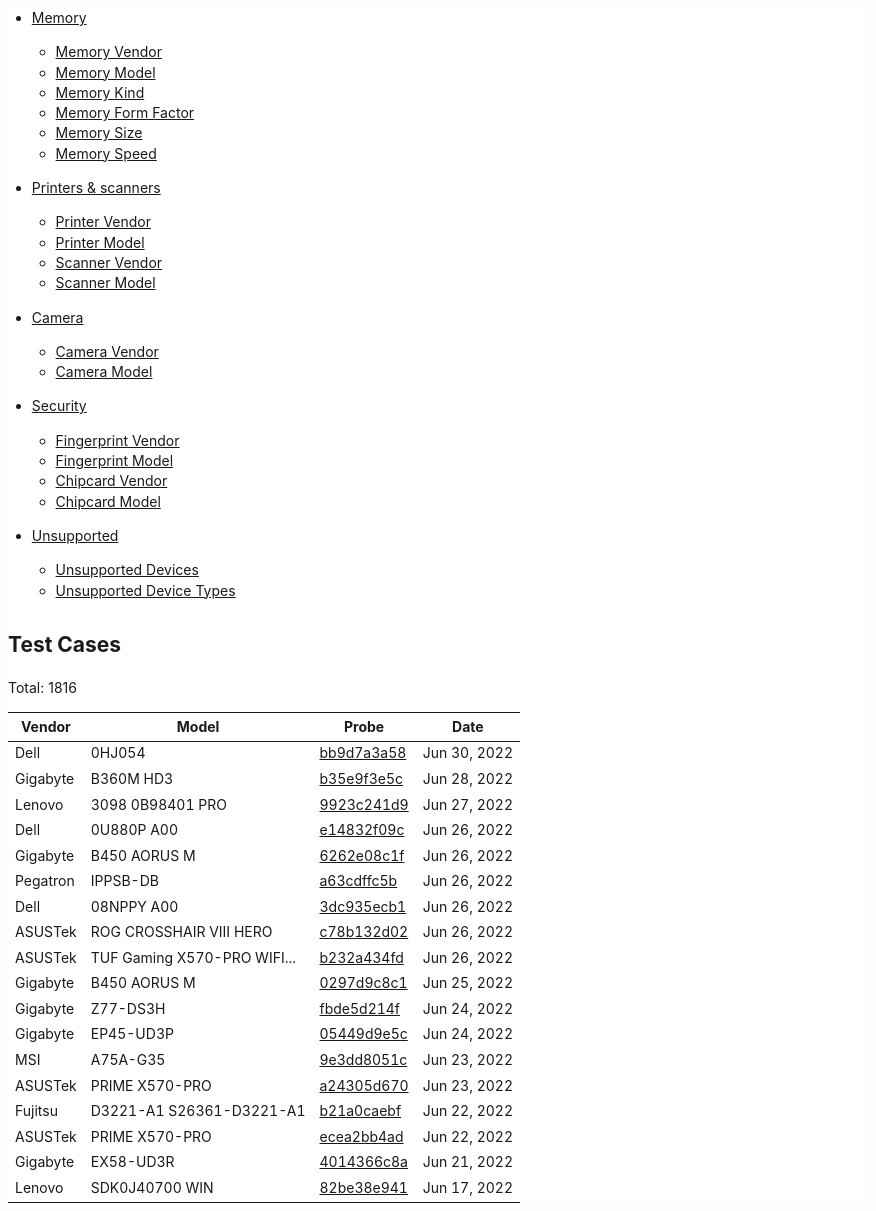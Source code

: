 * [ Memory ](#memory)
  - [ Memory Vendor            ](#memory-vendor)
  - [ Memory Model             ](#memory-model)
  - [ Memory Kind              ](#memory-kind)
  - [ Memory Form Factor       ](#memory-form-factor)
  - [ Memory Size              ](#memory-size)
  - [ Memory Speed             ](#memory-speed)

* [ Printers & scanners ](#printers--scanners)
  - [ Printer Vendor           ](#printer-vendor)
  - [ Printer Model            ](#printer-model)
  - [ Scanner Vendor           ](#scanner-vendor)
  - [ Scanner Model            ](#scanner-model)

* [ Camera ](#camera)
  - [ Camera Vendor            ](#camera-vendor)
  - [ Camera Model             ](#camera-model)

* [ Security ](#security)
  - [ Fingerprint Vendor       ](#fingerprint-vendor)
  - [ Fingerprint Model        ](#fingerprint-model)
  - [ Chipcard Vendor          ](#chipcard-vendor)
  - [ Chipcard Model           ](#chipcard-model)

* [ Unsupported ](#unsupported)
  - [ Unsupported Devices      ](#unsupported-devices)
  - [ Unsupported Device Types ](#unsupported-device-types)


Test Cases
----------

Total: 1816

| Vendor        | Model                       | Probe                                                      | Date         |
|---------------|-----------------------------|------------------------------------------------------------|--------------|
| Dell          | 0HJ054                      | [bb9d7a3a58](https://linux-hardware.org/?probe=bb9d7a3a58) | Jun 30, 2022 |
| Gigabyte      | B360M HD3                   | [b35e9f3e5c](https://linux-hardware.org/?probe=b35e9f3e5c) | Jun 28, 2022 |
| Lenovo        | 3098 0B98401 PRO            | [9923c241d9](https://linux-hardware.org/?probe=9923c241d9) | Jun 27, 2022 |
| Dell          | 0U880P A00                  | [e14832f09c](https://linux-hardware.org/?probe=e14832f09c) | Jun 26, 2022 |
| Gigabyte      | B450 AORUS M                | [6262e08c1f](https://linux-hardware.org/?probe=6262e08c1f) | Jun 26, 2022 |
| Pegatron      | IPPSB-DB                    | [a63cdffc5b](https://linux-hardware.org/?probe=a63cdffc5b) | Jun 26, 2022 |
| Dell          | 08NPPY A00                  | [3dc935ecb1](https://linux-hardware.org/?probe=3dc935ecb1) | Jun 26, 2022 |
| ASUSTek       | ROG CROSSHAIR VIII HERO     | [c78b132d02](https://linux-hardware.org/?probe=c78b132d02) | Jun 26, 2022 |
| ASUSTek       | TUF Gaming X570-PRO WIFI... | [b232a434fd](https://linux-hardware.org/?probe=b232a434fd) | Jun 26, 2022 |
| Gigabyte      | B450 AORUS M                | [0297d9c8c1](https://linux-hardware.org/?probe=0297d9c8c1) | Jun 25, 2022 |
| Gigabyte      | Z77-DS3H                    | [fbde5d214f](https://linux-hardware.org/?probe=fbde5d214f) | Jun 24, 2022 |
| Gigabyte      | EP45-UD3P                   | [05449d9e5c](https://linux-hardware.org/?probe=05449d9e5c) | Jun 24, 2022 |
| MSI           | A75A-G35                    | [9e3dd8051c](https://linux-hardware.org/?probe=9e3dd8051c) | Jun 23, 2022 |
| ASUSTek       | PRIME X570-PRO              | [a24305d670](https://linux-hardware.org/?probe=a24305d670) | Jun 23, 2022 |
| Fujitsu       | D3221-A1 S26361-D3221-A1    | [b21a0caebf](https://linux-hardware.org/?probe=b21a0caebf) | Jun 22, 2022 |
| ASUSTek       | PRIME X570-PRO              | [ecea2bb4ad](https://linux-hardware.org/?probe=ecea2bb4ad) | Jun 22, 2022 |
| Gigabyte      | EX58-UD3R                   | [4014366c8a](https://linux-hardware.org/?probe=4014366c8a) | Jun 21, 2022 |
| Lenovo        | SDK0J40700 WIN              | [82be38e941](https://linux-hardware.org/?probe=82be38e941) | Jun 17, 2022 |